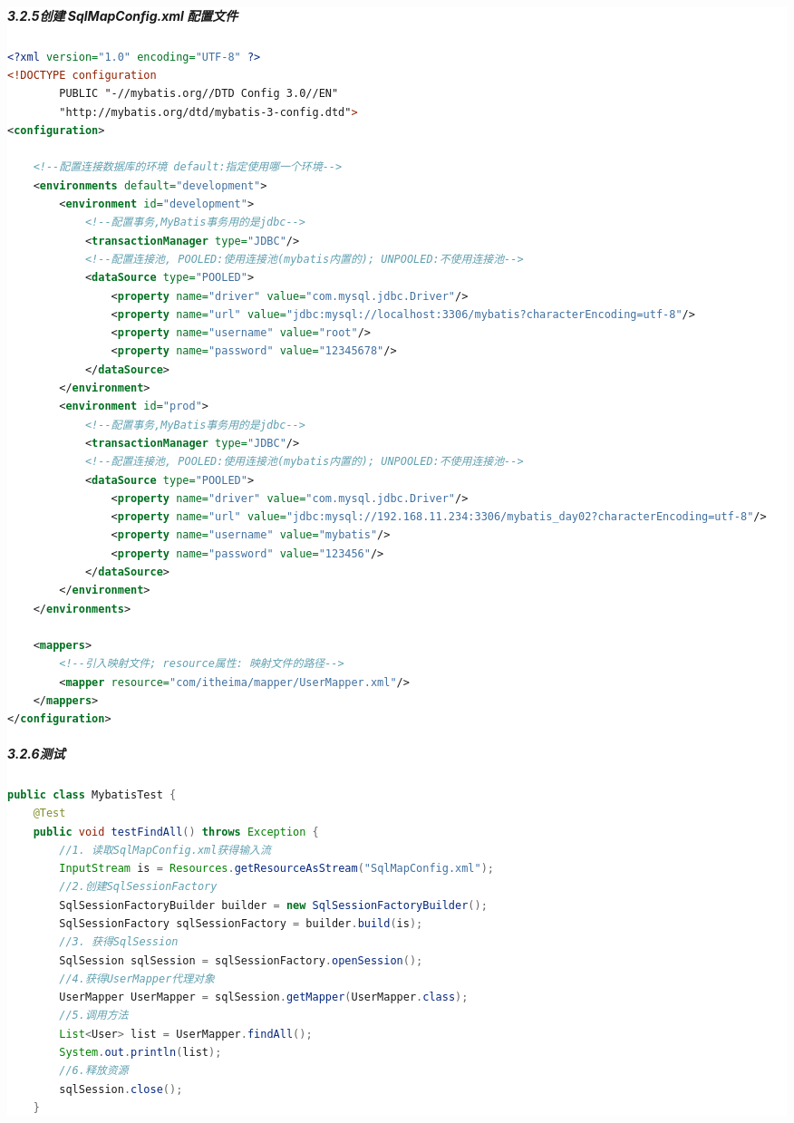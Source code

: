 ##### 3.2.5创建 SqlMapConfig.xml 配置文件

```xml
<?xml version="1.0" encoding="UTF-8" ?>
<!DOCTYPE configuration
        PUBLIC "-//mybatis.org//DTD Config 3.0//EN"
        "http://mybatis.org/dtd/mybatis-3-config.dtd">
<configuration>

    <!--配置连接数据库的环境 default:指定使用哪一个环境-->
    <environments default="development">
        <environment id="development">
            <!--配置事务,MyBatis事务用的是jdbc-->
            <transactionManager type="JDBC"/>
            <!--配置连接池, POOLED:使用连接池(mybatis内置的); UNPOOLED:不使用连接池-->
            <dataSource type="POOLED">
                <property name="driver" value="com.mysql.jdbc.Driver"/>
                <property name="url" value="jdbc:mysql://localhost:3306/mybatis?characterEncoding=utf-8"/>
                <property name="username" value="root"/>
                <property name="password" value="12345678"/>
            </dataSource>
        </environment>
        <environment id="prod">
            <!--配置事务,MyBatis事务用的是jdbc-->
            <transactionManager type="JDBC"/>
            <!--配置连接池, POOLED:使用连接池(mybatis内置的); UNPOOLED:不使用连接池-->
            <dataSource type="POOLED">
                <property name="driver" value="com.mysql.jdbc.Driver"/>
                <property name="url" value="jdbc:mysql://192.168.11.234:3306/mybatis_day02?characterEncoding=utf-8"/>
                <property name="username" value="mybatis"/>
                <property name="password" value="123456"/>
            </dataSource>
        </environment>
    </environments>

    <mappers>
        <!--引入映射文件; resource属性: 映射文件的路径-->
        <mapper resource="com/itheima/mapper/UserMapper.xml"/>
    </mappers>
</configuration>
```

##### 3.2.6测试

```java
public class MybatisTest {
    @Test
    public void testFindAll() throws Exception {
        //1. 读取SqlMapConfig.xml获得输入流
        InputStream is = Resources.getResourceAsStream("SqlMapConfig.xml");
        //2.创建SqlSessionFactory
        SqlSessionFactoryBuilder builder = new SqlSessionFactoryBuilder();
        SqlSessionFactory sqlSessionFactory = builder.build(is);
        //3. 获得SqlSession
        SqlSession sqlSession = sqlSessionFactory.openSession();
        //4.获得UserMapper代理对象
        UserMapper UserMapper = sqlSession.getMapper(UserMapper.class);
        //5.调用方法
        List<User> list = UserMapper.findAll();
        System.out.println(list);
        //6.释放资源
        sqlSession.close();
    }
```